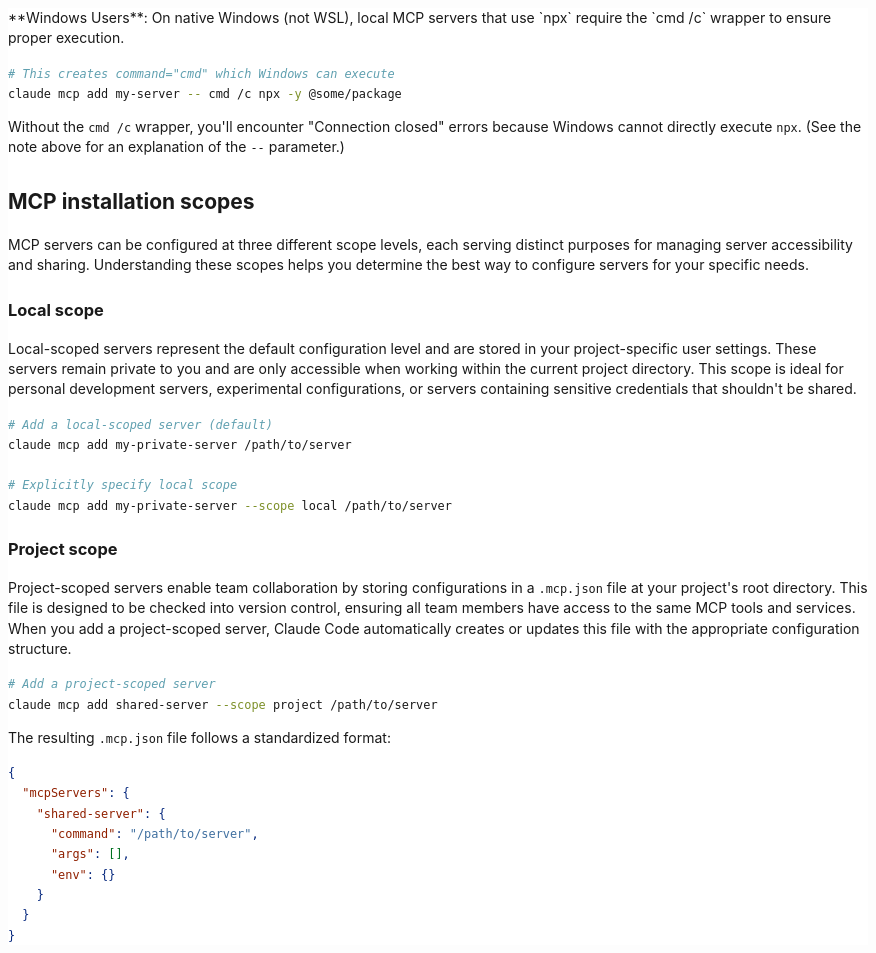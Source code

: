 <Warning>
  **Windows Users**: On native Windows (not WSL), local MCP servers that use `npx` require the `cmd /c` wrapper to ensure proper execution.

  ```bash
  # This creates command="cmd" which Windows can execute
  claude mcp add my-server -- cmd /c npx -y @some/package
  ```

  Without the `cmd /c` wrapper, you'll encounter "Connection closed" errors because Windows cannot directly execute `npx`. (See the note above for an explanation of the `--` parameter.)
</Warning>

## MCP installation scopes

MCP servers can be configured at three different scope levels, each serving distinct purposes for managing server accessibility and sharing. Understanding these scopes helps you determine the best way to configure servers for your specific needs.

### Local scope

Local-scoped servers represent the default configuration level and are stored in your project-specific user settings. These servers remain private to you and are only accessible when working within the current project directory. This scope is ideal for personal development servers, experimental configurations, or servers containing sensitive credentials that shouldn't be shared.

```bash
# Add a local-scoped server (default)
claude mcp add my-private-server /path/to/server

# Explicitly specify local scope
claude mcp add my-private-server --scope local /path/to/server
```

### Project scope

Project-scoped servers enable team collaboration by storing configurations in a `.mcp.json` file at your project's root directory. This file is designed to be checked into version control, ensuring all team members have access to the same MCP tools and services. When you add a project-scoped server, Claude Code automatically creates or updates this file with the appropriate configuration structure.

```bash
# Add a project-scoped server
claude mcp add shared-server --scope project /path/to/server
```

The resulting `.mcp.json` file follows a standardized format:

```json
{
  "mcpServers": {
    "shared-server": {
      "command": "/path/to/server",
      "args": [],
      "env": {}
    }
  }
}
```
